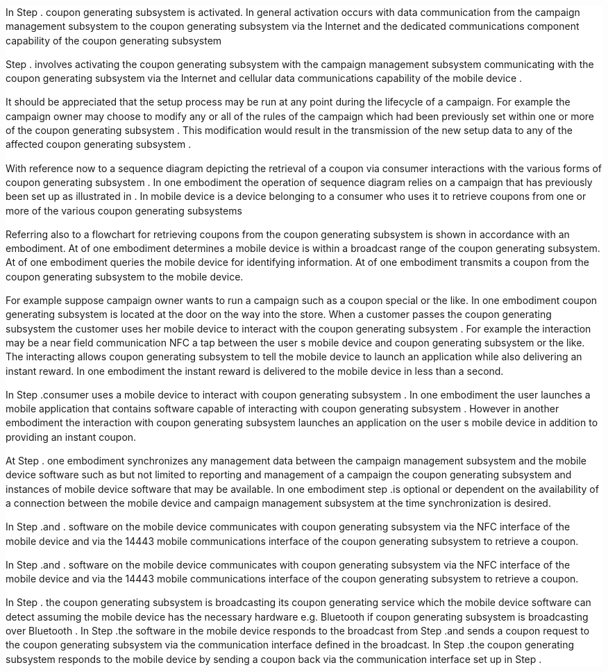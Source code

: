 In Step . coupon generating subsystem is activated. In general activation occurs with data communication from the campaign management subsystem to the coupon generating subsystem via the Internet and the dedicated communications component capability of the coupon generating subsystem

Step . involves activating the coupon generating subsystem with the campaign management subsystem communicating with the coupon generating subsystem via the Internet and cellular data communications capability of the mobile device .

It should be appreciated that the setup process may be run at any point during the lifecycle of a campaign. For example the campaign owner may choose to modify any or all of the rules of the campaign which had been previously set within one or more of the coupon generating subsystem . This modification would result in the transmission of the new setup data to any of the affected coupon generating subsystem .

With reference now to a sequence diagram depicting the retrieval of a coupon via consumer interactions with the various forms of coupon generating subsystem . In one embodiment the operation of sequence diagram relies on a campaign that has previously been set up as illustrated in . In mobile device is a device belonging to a consumer who uses it to retrieve coupons from one or more of the various coupon generating subsystems 

Referring also to a flowchart for retrieving coupons from the coupon generating subsystem is shown in accordance with an embodiment. At of one embodiment determines a mobile device is within a broadcast range of the coupon generating subsystem. At of one embodiment queries the mobile device for identifying information. At of one embodiment transmits a coupon from the coupon generating subsystem to the mobile device.

For example suppose campaign owner wants to run a campaign such as a coupon special or the like. In one embodiment coupon generating subsystem is located at the door on the way into the store. When a customer passes the coupon generating subsystem the customer uses her mobile device to interact with the coupon generating subsystem . For example the interaction may be a near field communication NFC a tap between the user s mobile device and coupon generating subsystem or the like. The interacting allows coupon generating subsystem to tell the mobile device to launch an application while also delivering an instant reward. In one embodiment the instant reward is delivered to the mobile device in less than a second.

In Step .consumer uses a mobile device to interact with coupon generating subsystem . In one embodiment the user launches a mobile application that contains software capable of interacting with coupon generating subsystem . However in another embodiment the interaction with coupon generating subsystem launches an application on the user s mobile device in addition to providing an instant coupon.

At Step . one embodiment synchronizes any management data between the campaign management subsystem and the mobile device software such as but not limited to reporting and management of a campaign the coupon generating subsystem and instances of mobile device software that may be available. In one embodiment step .is optional or dependent on the availability of a connection between the mobile device and campaign management subsystem at the time synchronization is desired.

In Step .and . software on the mobile device communicates with coupon generating subsystem via the NFC interface of the mobile device and via the 14443 mobile communications interface of the coupon generating subsystem to retrieve a coupon.

In Step .and . software on the mobile device communicates with coupon generating subsystem via the NFC interface of the mobile device and via the 14443 mobile communications interface of the coupon generating subsystem to retrieve a coupon.

In Step . the coupon generating subsystem is broadcasting its coupon generating service which the mobile device software can detect assuming the mobile device has the necessary hardware e.g. Bluetooth if coupon generating subsystem is broadcasting over Bluetooth . In Step .the software in the mobile device responds to the broadcast from Step .and sends a coupon request to the coupon generating subsystem via the communication interface defined in the broadcast. In Step .the coupon generating subsystem responds to the mobile device by sending a coupon back via the communication interface set up in Step .
